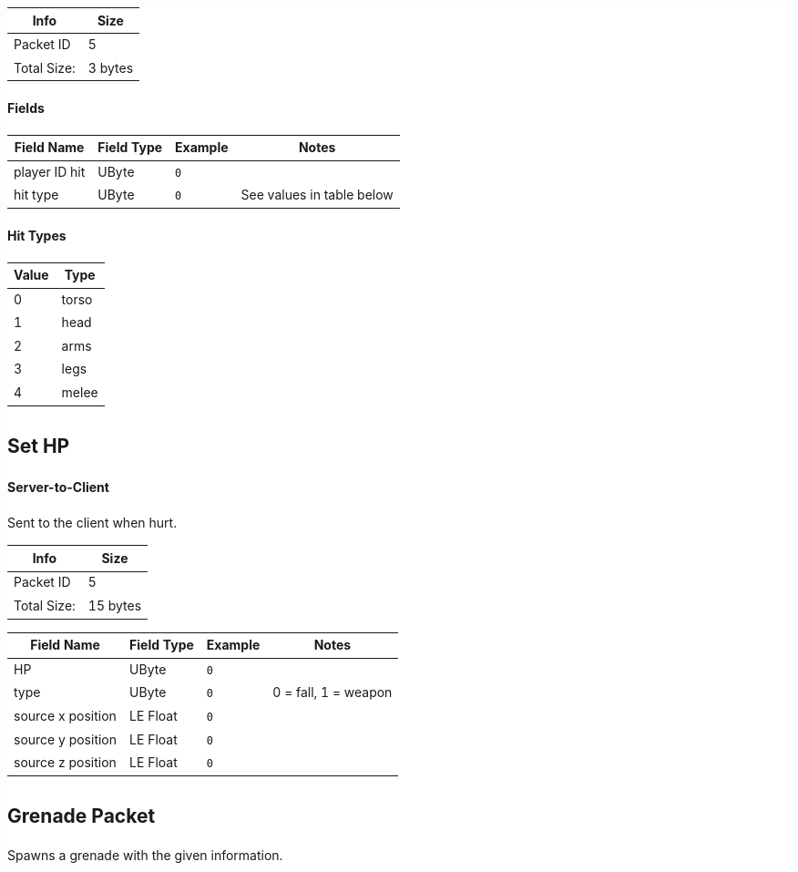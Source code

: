 | Info        | Size    |
| ----------- | ------- |
| Packet ID   | 5       |
| Total Size: | 3 bytes |

#### Fields

| Field Name    | Field Type | Example | Notes                     |
|---------------|------------|---------|---------------------------|
| player ID hit | UByte      | `0`     |                           |
| hit type      | UByte      | `0`     | See values in table below |

#### Hit Types

| Value | Type  |
| ----- | ----- |
| 0     | torso |
| 1     | head  |
| 2     | arms  |
| 3     | legs  |
| 4     | melee |

## Set HP
#### Server-to-Client

Sent to the client when hurt.

| Info        | Size     |
| ----------- | -------- |
| Packet ID   | 5        |
| Total Size: | 15 bytes |

| Field Name        | Field Type | Example | Notes                |
|-------------------|------------|---------|----------------------|
| HP                | UByte      | `0`     |                      |
| type              | UByte      | `0`     | 0 = fall, 1 = weapon |
| source x position | LE Float   | `0`     |                      |
| source y position | LE Float   | `0`     |                      |
| source z position | LE Float   | `0`     |                      |

## Grenade Packet
Spawns a grenade with the given information.
